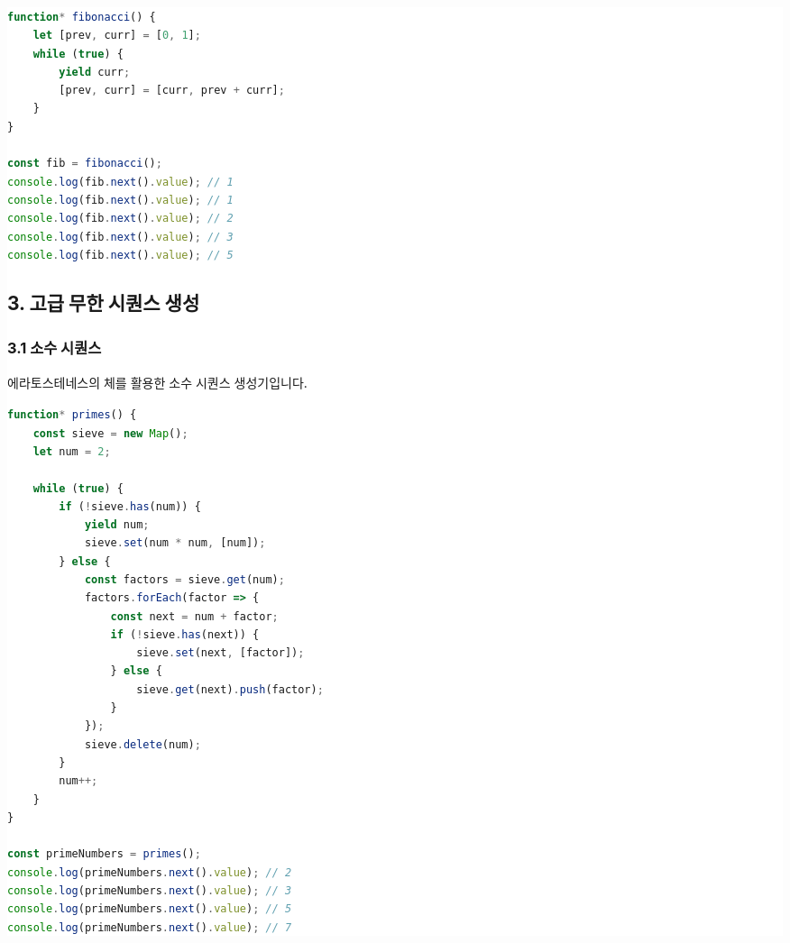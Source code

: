 ```javascript
function* fibonacci() {
    let [prev, curr] = [0, 1];
    while (true) {
        yield curr;
        [prev, curr] = [curr, prev + curr];
    }
}

const fib = fibonacci();
console.log(fib.next().value); // 1
console.log(fib.next().value); // 1
console.log(fib.next().value); // 2
console.log(fib.next().value); // 3
console.log(fib.next().value); // 5
```

## 3. 고급 무한 시퀀스 생성

### 3.1 소수 시퀀스
에라토스테네스의 체를 활용한 소수 시퀀스 생성기입니다.

```javascript
function* primes() {
    const sieve = new Map();
    let num = 2;
    
    while (true) {
        if (!sieve.has(num)) {
            yield num;
            sieve.set(num * num, [num]);
        } else {
            const factors = sieve.get(num);
            factors.forEach(factor => {
                const next = num + factor;
                if (!sieve.has(next)) {
                    sieve.set(next, [factor]);
                } else {
                    sieve.get(next).push(factor);
                }
            });
            sieve.delete(num);
        }
        num++;
    }
}

const primeNumbers = primes();
console.log(primeNumbers.next().value); // 2
console.log(primeNumbers.next().value); // 3
console.log(primeNumbers.next().value); // 5
console.log(primeNumbers.next().value); // 7
```

